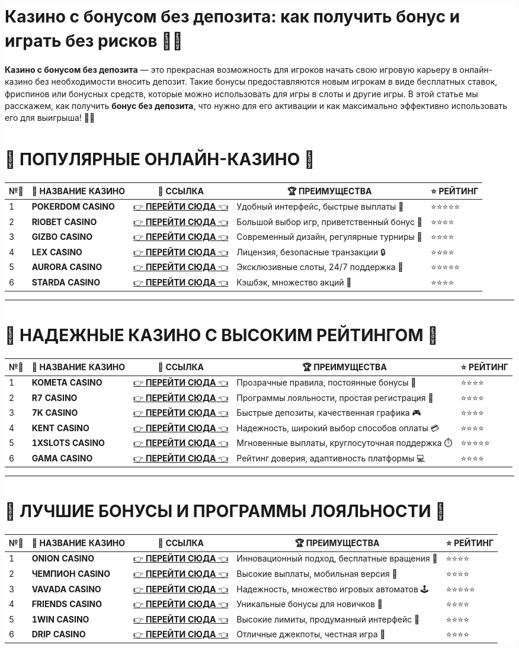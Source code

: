 # Казино с бонусом без депозита: как получить бонус и играть без рисков 🎰🎁

**Казино с бонусом без депозита** — это прекрасная возможность для игроков начать свою игровую карьеру в онлайн-казино без необходимости вносить депозит. Такие бонусы предоставляются новым игрокам в виде бесплатных ставок, фриспинов или бонусных средств, которые можно использовать для игры в слоты и другие игры. В этой статье мы расскажем, как получить **бонус без депозита**, что нужно для его активации и как максимально эффективно использовать его для выигрыша! 🎲💸

# 🌟 ПОПУЛЯРНЫЕ ОНЛАЙН-КАЗИНО 🌟

| №️⃣ | 🎰 НАЗВАНИЕ КАЗИНО                       | 🔗 ССЫЛКА                                                                          | 🏆 ПРЕИМУЩЕСТВА                              | ⭐ РЕЙТИНГ |
|-----|------------------------------------------|------------------------------------------------------------------------------------|---------------------------------------------|------------|
| 1   | **POKERDOM CASINO**                      | [👉 **ПЕРЕЙТИ СЮДА** 👈](https://brandplay.link/4k77v2yx)                          | Удобный интерфейс, быстрые выплаты 🤑         | ⭐⭐⭐⭐⭐     |
| 2   | **RIOBET CASINO**                        | [👉 **ПЕРЕЙТИ СЮДА** 👈](https://brandplay.link/7xBLTPyj)                          | Большой выбор игр, приветственный бонус 🎁    | ⭐⭐⭐⭐      |
| 3   | **GIZBO CASINO**                         | [👉 **ПЕРЕЙТИ СЮДА** 👈](https://brandplay.link/bprXw4YV)                          | Современный дизайн, регулярные турниры 🏅      | ⭐⭐⭐⭐      |
| 4   | **LEX CASINO**                           | [👉 **ПЕРЕЙТИ СЮДА** 👈](https://brandplay.link/zW4hdDFV)                          | Лицензия, безопасные транзакции 🔒            | ⭐⭐⭐⭐      |
| 5   | **AURORA CASINO**                        | [👉 **ПЕРЕЙТИ СЮДА** 👈](https://10trafic-stat2.com/click/668546556bcc6313411604bd/6766/13032/subaccount) | Эксклюзивные слоты, 24/7 поддержка 🌟         | ⭐⭐⭐⭐⭐     |
| 6   | **STARDA CASINO**                        | [👉 **ПЕРЕЙТИ СЮДА** 👈](https://brandplay.link/fB7xwRFL)                          | Кэшбэк, множество акций 🎉                    | ⭐⭐⭐⭐      |

---

# 🏅 НАДЕЖНЫЕ КАЗИНО С ВЫСОКИМ РЕЙТИНГОМ 🏅

| №️⃣ | 🎰 НАЗВАНИЕ КАЗИНО                       | 🔗 ССЫЛКА                                                                          | 🏆 ПРЕИМУЩЕСТВА                              | ⭐ РЕЙТИНГ |
|-----|------------------------------------------|------------------------------------------------------------------------------------|---------------------------------------------|------------|
| 1   | **KOMETA CASINO**                        | [👉 **ПЕРЕЙТИ СЮДА** 👈](https://brandplay.link/8ZymQJV8)                          | Прозрачные правила, постоянные бонусы 🔄      | ⭐⭐⭐⭐      |
| 2   | **R7 CASINO**                            | [👉 **ПЕРЕЙТИ СЮДА** 👈](https://brandplay.link/bMd3Yjsw)                          | Программы лояльности, простая регистрация 📝   | ⭐⭐⭐⭐      |
| 3   | **7K CASINO**                            | [👉 **ПЕРЕЙТИ СЮДА** 👈](https://brandplay.link/BvQyFShp)                          | Быстрые депозиты, качественная графика 🎮      | ⭐⭐⭐⭐      |
| 4   | **KENT CASINO**                          | [👉 **ПЕРЕЙТИ СЮДА** 👈](https://brandplay.link/Fv2WP3js)                          | Надежность, широкий выбор способов оплаты 💳  | ⭐⭐⭐⭐      |
| 5   | **1XSLOTS CASINO**                       | [👉 **ПЕРЕЙТИ СЮДА** 👈](https://brandplay.link/hSB1khtr)                          | Мгновенные выплаты, круглосуточная поддержка ⏱️| ⭐⭐⭐⭐⭐     |
| 6   | **GAMA CASINO**                          | [👉 **ПЕРЕЙТИ СЮДА** 👈](https://brandplay.link/j6NMKsDz)                          | Рейтинг доверия, адаптивность платформы 💻     | ⭐⭐⭐⭐      |

---

# 🎁 ЛУЧШИЕ БОНУСЫ И ПРОГРАММЫ ЛОЯЛЬНОСТИ 🎁

| №️⃣ | 🎰 НАЗВАНИЕ КАЗИНО                       | 🔗 ССЫЛКА                                                                          | 🏆 ПРЕИМУЩЕСТВА                              | ⭐ РЕЙТИНГ |
|-----|------------------------------------------|------------------------------------------------------------------------------------|---------------------------------------------|------------|
| 1   | **ONION CASINO**                         | [👉 **ПЕРЕЙТИ СЮДА** 👈](https://brandplay.link/zBGRVpQ9)                          | Инновационный подход, бесплатные вращения 🎡  | ⭐⭐⭐⭐      |
| 2   | **ЧЕМПИОН CASINO**                       | [👉 **ПЕРЕЙТИ СЮДА** 👈](https://temon-gter.cfd/go/lRq?p80412p304504pcc44t17455)   | Высокие выплаты, мобильная версия 📱          | ⭐⭐⭐⭐      |
| 3   | **VAVADA CASINO**                        | [👉 **ПЕРЕЙТИ СЮДА** 👈](https://vavadapartner.pro/?promo=ea5c9275-6854-4505-94fc-95ab18221945-linkb2) | Надежность, множество игровых автоматов 🕹️    | ⭐⭐⭐⭐⭐     |
| 4   | **FRIENDS CASINO**                       | [👉 **ПЕРЕЙТИ СЮДА** 👈](https://gofriends.vc/linkb2)                              | Уникальные бонусы для новичков 🤝             | ⭐⭐⭐⭐      |
| 5   | **1WIN CASINO**                          | [👉 **ПЕРЕЙТИ СЮДА** 👈](https://brandplay.link/smXVpBbG)                          | Высокие лимиты, продуманный интерфейс 🎯      | ⭐⭐⭐⭐      |
| 6   | **DRIP CASINO**                          | [👉 **ПЕРЕЙТИ СЮДА** 👈](https://drp-ircp01.com/c07e6a3db)                          | Отличные джекпоты, честная игра 💎            | ⭐⭐⭐⭐      |
